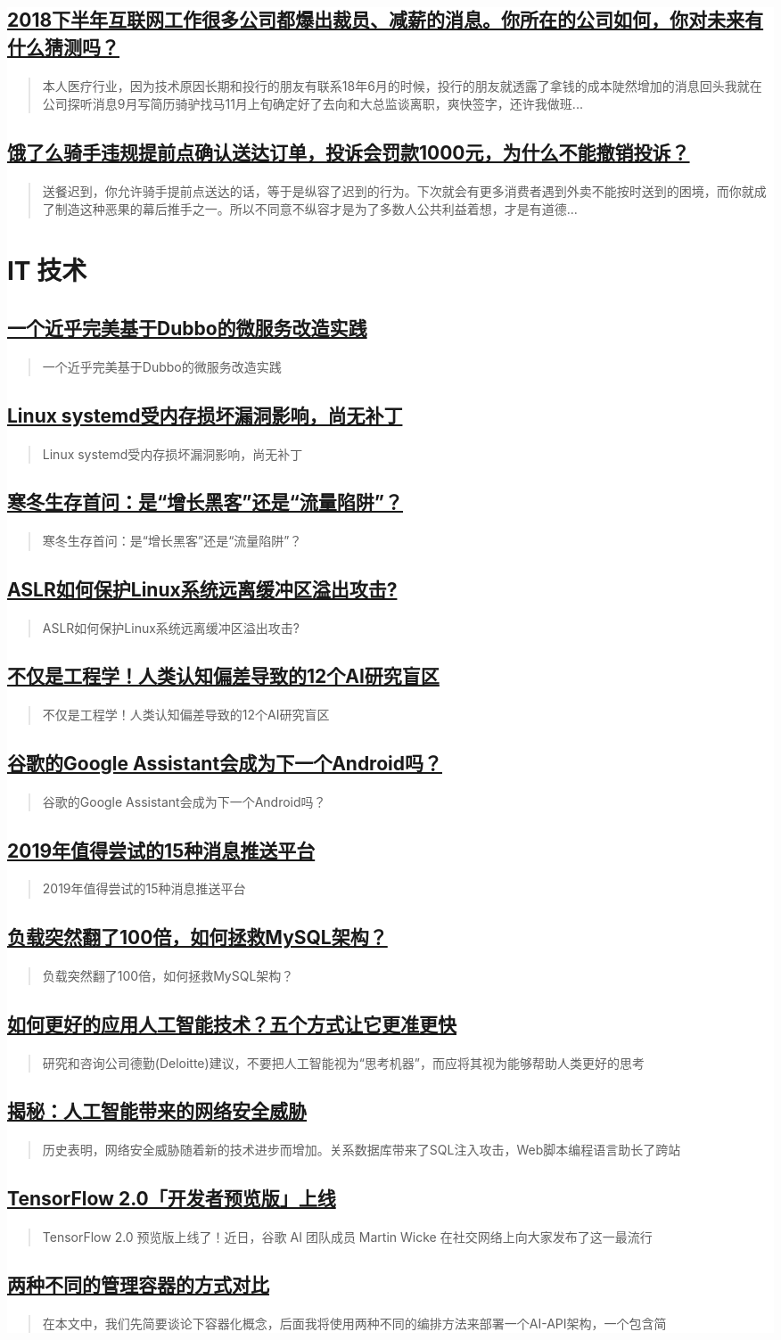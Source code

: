  ## [2018下半年互联网工作很多公司都爆出裁员、减薪的消息。你所在的公司如何，你对未来有什么猜测吗？](https://www.zhihu.com/question/304046433)
 > 本人医疗行业，因为技术原因长期和投行的朋友有联系18年6月的时候，投行的朋友就透露了拿钱的成本陡然增加的消息回头我就在公司探听消息9月写简历骑驴找马11月上旬确定好了去向和大总监谈离职，爽快签字，还许我做班...
 ## [饿了么骑手违规提前点确认送达订单，投诉会罚款1000元，为什么不能撤销投诉？](https://www.zhihu.com/question/48627711)
 > 送餐迟到，你允许骑手提前点送达的话，等于是纵容了迟到的行为。下次就会有更多消费者遇到外卖不能按时送到的困境，而你就成了制造这种恶果的幕后推手之一。所以不同意不纵容才是为了多数人公共利益着想，才是有道德...
# IT 技术 
 ## [一个近乎完美基于Dubbo的微服务改造实践](http://developer.51cto.com/art/201901/590455.htm)
 > 一个近乎完美基于Dubbo的微服务改造实践
 ## [Linux systemd受内存损坏漏洞影响，尚无补丁](http://netsecurity.51cto.com/art/201901/590453.htm)
 > Linux systemd受内存损坏漏洞影响，尚无补丁
 ## [寒冬生存首问：是“增长黑客”还是“流量陷阱”？](http://netsecurity.51cto.com/art/201901/590369.htm)
 > 寒冬生存首问：是“增长黑客”还是“流量陷阱”？
 ## [ASLR如何保护Linux系统远离缓冲区溢出攻击?](http://netsecurity.51cto.com/art/201901/590445.htm)
 > ASLR如何保护Linux系统远离缓冲区溢出攻击?
 ## [不仅是工程学！人类认知偏差导致的12个AI研究盲区](http://zhuanlan.51cto.com/art/201901/590426.htm)
 > 不仅是工程学！人类认知偏差导致的12个AI研究盲区
 ## [谷歌的Google Assistant会成为下一个Android吗？](http://news.51cto.com/art/201901/590427.htm)
 > 谷歌的Google Assistant会成为下一个Android吗？
 ## [2019年值得尝试的15种消息推送平台](http://developer.51cto.com/art/201901/590402.htm)
 > 2019年值得尝试的15种消息推送平台
 ## [负载突然翻了100倍，如何拯救MySQL架构？](http://database.51cto.com/art/201901/590395.htm)
 > 负载突然翻了100倍，如何拯救MySQL架构？
 ## [如何更好的应用人工智能技术？五个方式让它更准更快](http://ai.51cto.com/art/201901/590470.htm)
 > 研究和咨询公司德勤(Deloitte)建议，不要把人工智能视为“思考机器”，而应将其视为能够帮助人类更好的思考
 ## [揭秘：人工智能带来的网络安全威胁](http://news.51cto.com/art/201901/590469.htm)
 > 历史表明，网络安全威胁随着新的技术进步而增加。关系数据库带来了SQL注入攻击，Web脚本编程语言助长了跨站
 ## [TensorFlow 2.0「开发者预览版」上线](http://news.51cto.com/art/201901/590468.htm)
 > TensorFlow 2.0 预览版上线了！近日，谷歌 AI 团队成员 Martin Wicke 在社交网络上向大家发布了这一最流行
 ## [两种不同的管理容器的方式对比](http://developer.51cto.com/art/201901/590467.htm)
 > 在本文中，我们先简要谈论下容器化概念，后面我将使用两种不同的编排方法来部署一个AI-API架构，一个包含简